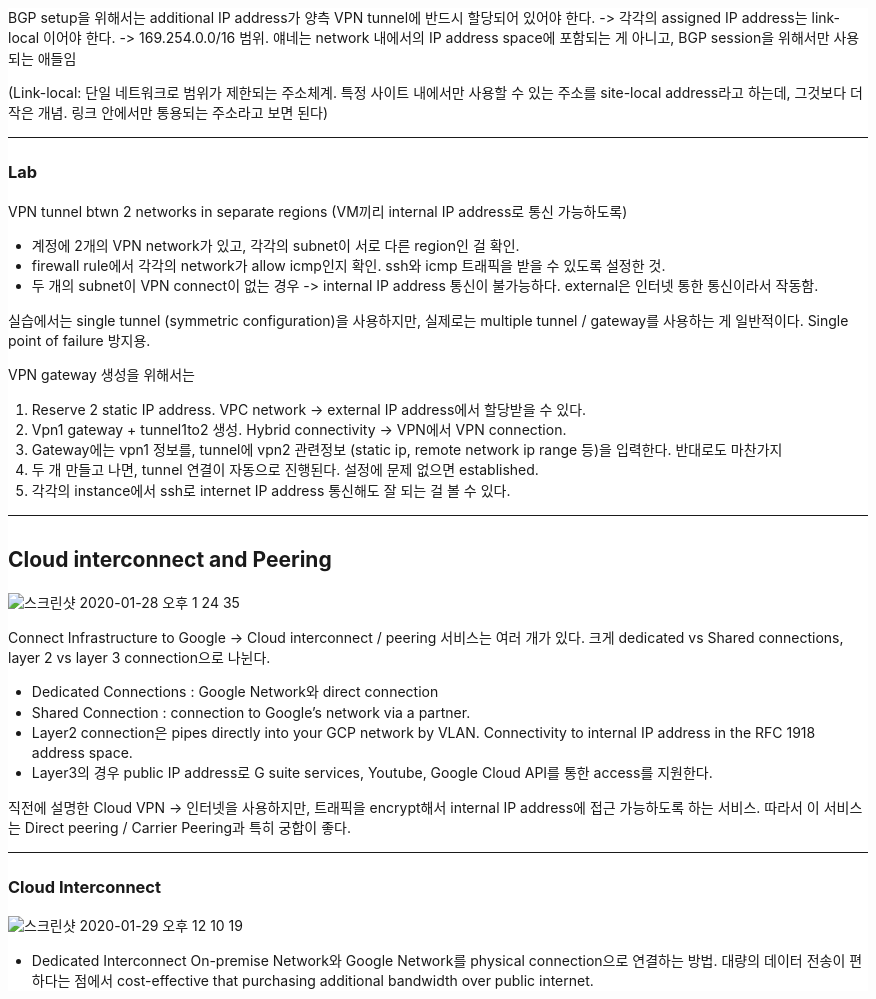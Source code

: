 BGP setup을 위해서는 additional IP address가 양측 VPN tunnel에 반드시 할당되어 있어야 한다. 
-> 각각의 assigned IP address는 link-local 이어야 한다.
-> 169.254.0.0/16 범위. 얘네는 network 내에서의 IP address space에 포함되는 게 아니고, BGP session을 위해서만 사용되는 애들임

(Link-local: 단일 네트워크로 범위가 제한되는 주소체계. 특정 사이트 내에서만 사용할 수 있는 주소를 site-local address라고 하는데, 그것보다 더 작은 개념. 링크 안에서만 통용되는 주소라고 보면 된다)  


---
### Lab
VPN tunnel btwn 2 networks in separate regions (VM끼리 internal IP address로 통신 가능하도록)

* 계정에 2개의 VPN network가 있고, 각각의 subnet이 서로 다른 region인 걸 확인.
* firewall rule에서 각각의 network가 allow icmp인지 확인. ssh와 icmp 트래픽을 받을 수 있도록 설정한 것.
* 두 개의 subnet이 VPN connect이 없는 경우 -> internal IP address 통신이 불가능하다. external은 인터넷 통한 통신이라서 작동함.

실습에서는 single tunnel (symmetric configuration)을 사용하지만, 실제로는 multiple tunnel / gateway를 사용하는 게 일반적이다. Single point of failure 방지용.


VPN gateway 생성을 위해서는
1. Reserve 2 static IP address. VPC network -> external IP address에서 할당받을 수 있다.
2.  Vpn1 gateway + tunnel1to2 생성. Hybrid connectivity -> VPN에서 VPN connection.
3. Gateway에는 vpn1 정보를, tunnel에 vpn2 관련정보 (static ip, remote network ip range 등)을 입력한다.
반대로도 마찬가지
4. 두 개 만들고 나면, tunnel 연결이 자동으로 진행된다. 설정에 문제 없으면 established.
5. 각각의 instance에서 ssh로 internet IP address 통신해도 잘 되는 걸 볼 수 있다.

---
## Cloud interconnect and Peering

<img width="929" alt="스크린샷 2020-01-28 오후 1 24 35" src="https://user-images.githubusercontent.com/26548454/73426044-b62fa880-4376-11ea-9a9b-4cc459372f53.png">

Connect Infrastructure to Google -> Cloud interconnect / peering 서비스는 여러 개가 있다. 크게 dedicated vs Shared connections, layer 2 vs layer 3 connection으로 나뉜다.

* Dedicated Connections : Google Network와 direct connection
* Shared Connection : connection to Google’s network via a partner.
* Layer2 connection은 pipes directly into your GCP network by VLAN. Connectivity to internal IP address in the RFC 1918 address space.
* Layer3의 경우 public IP address로 G suite services, Youtube, Google Cloud API를 통한 access를 지원한다.

직전에 설명한 Cloud VPN -> 인터넷을 사용하지만, 트래픽을 encrypt해서 internal IP address에 접근 가능하도록 하는 서비스. 따라서 이 서비스는 Direct peering / Carrier Peering과 특히 궁합이 좋다.

---
### Cloud Interconnect

<img width="927" alt="스크린샷 2020-01-29 오후 12 10 19" src="https://user-images.githubusercontent.com/26548454/73426242-28a08880-4377-11ea-9d30-93dc86b90095.png">


* Dedicated Interconnect
On-premise Network와 Google Network를 physical connection으로 연결하는 방법. 대량의 데이터 전송이 편하다는 점에서 cost-effective that purchasing additional bandwidth over public internet.
